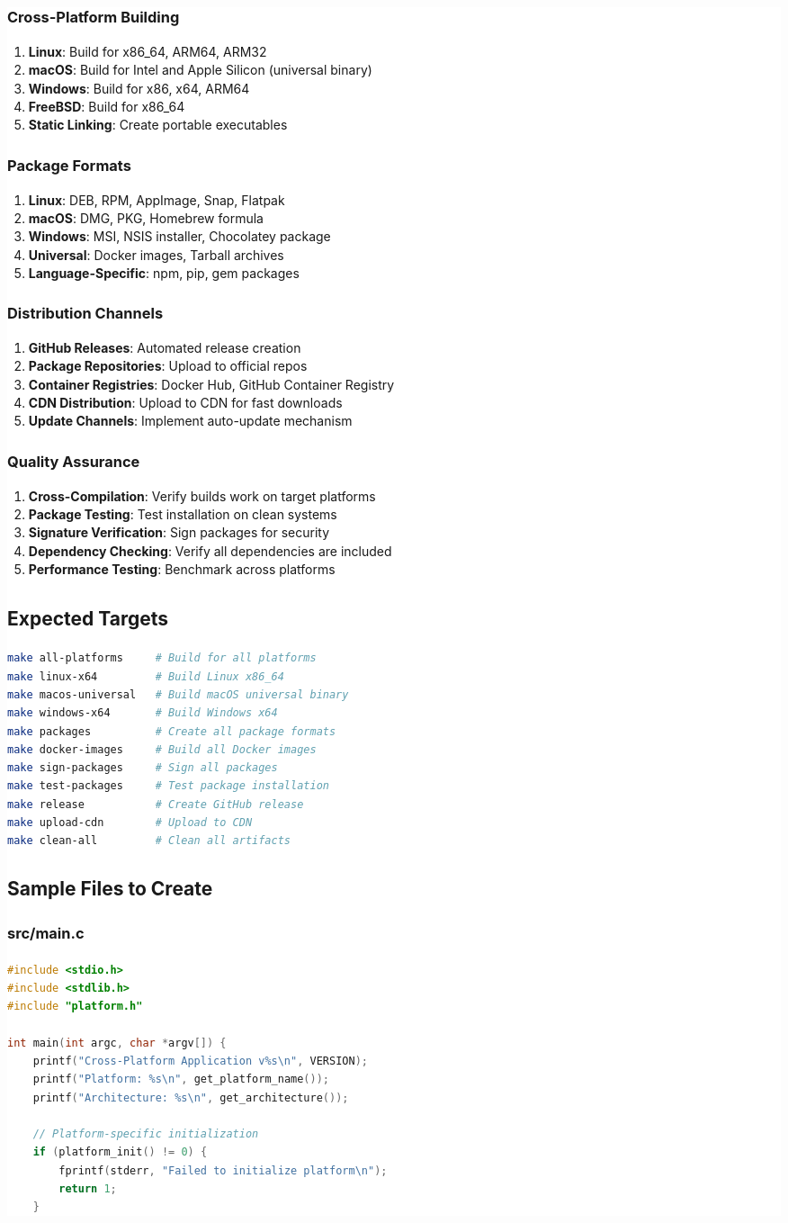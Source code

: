 ### Cross-Platform Building
1. **Linux**: Build for x86_64, ARM64, ARM32
2. **macOS**: Build for Intel and Apple Silicon (universal binary)
3. **Windows**: Build for x86, x64, ARM64
4. **FreeBSD**: Build for x86_64
5. **Static Linking**: Create portable executables

### Package Formats
1. **Linux**: DEB, RPM, AppImage, Snap, Flatpak
2. **macOS**: DMG, PKG, Homebrew formula
3. **Windows**: MSI, NSIS installer, Chocolatey package
4. **Universal**: Docker images, Tarball archives
5. **Language-Specific**: npm, pip, gem packages

### Distribution Channels
1. **GitHub Releases**: Automated release creation
2. **Package Repositories**: Upload to official repos
3. **Container Registries**: Docker Hub, GitHub Container Registry
4. **CDN Distribution**: Upload to CDN for fast downloads
5. **Update Channels**: Implement auto-update mechanism

### Quality Assurance
1. **Cross-Compilation**: Verify builds work on target platforms
2. **Package Testing**: Test installation on clean systems
3. **Signature Verification**: Sign packages for security
4. **Dependency Checking**: Verify all dependencies are included
5. **Performance Testing**: Benchmark across platforms

## Expected Targets

```bash
make all-platforms     # Build for all platforms
make linux-x64         # Build Linux x86_64
make macos-universal   # Build macOS universal binary
make windows-x64       # Build Windows x64
make packages          # Create all package formats
make docker-images     # Build all Docker images
make sign-packages     # Sign all packages
make test-packages     # Test package installation
make release           # Create GitHub release
make upload-cdn        # Upload to CDN
make clean-all         # Clean all artifacts
```

## Sample Files to Create

### src/main.c
```c
#include <stdio.h>
#include <stdlib.h>
#include "platform.h"

int main(int argc, char *argv[]) {
    printf("Cross-Platform Application v%s\n", VERSION);
    printf("Platform: %s\n", get_platform_name());
    printf("Architecture: %s\n", get_architecture());
    
    // Platform-specific initialization
    if (platform_init() != 0) {
        fprintf(stderr, "Failed to initialize platform\n");
        return 1;
    }
```